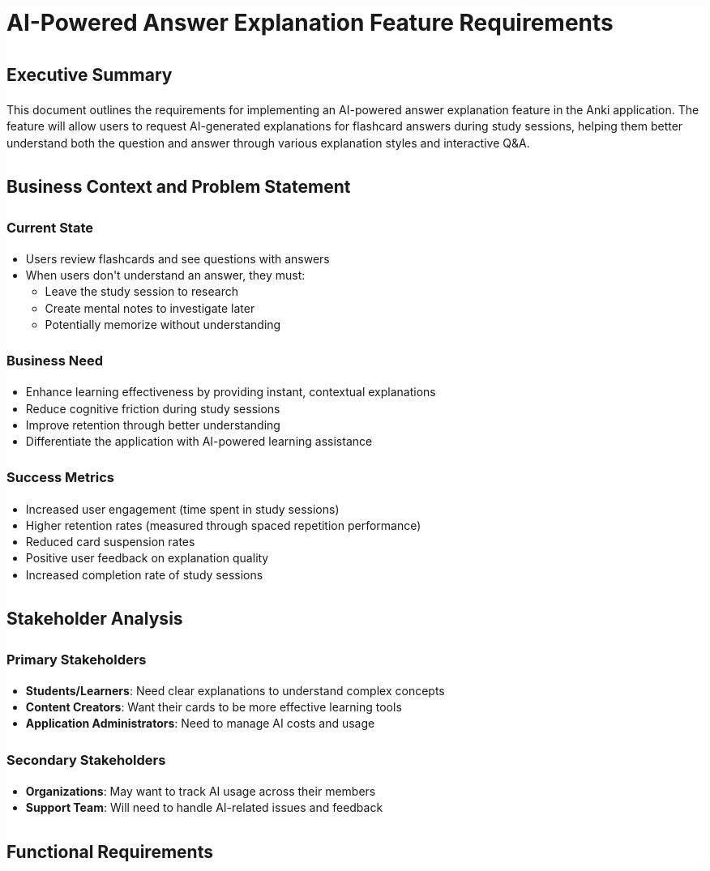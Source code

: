 # AI-Powered Answer Explanation Feature Requirements

## Executive Summary

This document outlines the requirements for implementing an AI-powered answer explanation feature in the Anki application. The feature will allow users to request AI-generated explanations for flashcard answers during study sessions, helping them better understand both the question and answer through various explanation styles and interactive Q&A.

## Business Context and Problem Statement

### Current State

- Users review flashcards and see questions with answers
- When users don't understand an answer, they must:
  - Leave the study session to research
  - Create mental notes to investigate later
  - Potentially memorize without understanding

### Business Need

- Enhance learning effectiveness by providing instant, contextual explanations
- Reduce cognitive friction during study sessions
- Improve retention through better understanding
- Differentiate the application with AI-powered learning assistance

### Success Metrics

- Increased user engagement (time spent in study sessions)
- Higher retention rates (measured through spaced repetition performance)
- Reduced card suspension rates
- Positive user feedback on explanation quality
- Increased completion rate of study sessions

## Stakeholder Analysis

### Primary Stakeholders

- **Students/Learners**: Need clear explanations to understand complex concepts
- **Content Creators**: Want their cards to be more effective learning tools
- **Application Administrators**: Need to manage AI costs and usage

### Secondary Stakeholders

- **Organizations**: May want to track AI usage across their members
- **Support Team**: Will need to handle AI-related issues and feedback

## Functional Requirements

